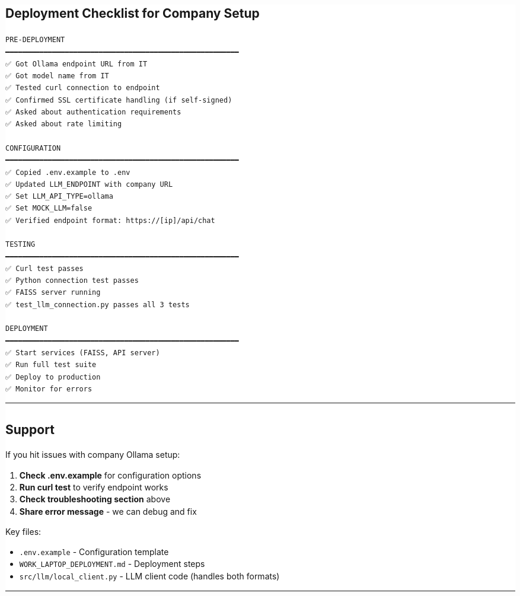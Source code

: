 
## Deployment Checklist for Company Setup

```
PRE-DEPLOYMENT
━━━━━━━━━━━━━━━━━━━━━━━━━━━━━━━━━━━━━━━━━━━━━━━━━━━━━━━
✅ Got Ollama endpoint URL from IT
✅ Got model name from IT
✅ Tested curl connection to endpoint
✅ Confirmed SSL certificate handling (if self-signed)
✅ Asked about authentication requirements
✅ Asked about rate limiting

CONFIGURATION
━━━━━━━━━━━━━━━━━━━━━━━━━━━━━━━━━━━━━━━━━━━━━━━━━━━━━━━
✅ Copied .env.example to .env
✅ Updated LLM_ENDPOINT with company URL
✅ Set LLM_API_TYPE=ollama
✅ Set MOCK_LLM=false
✅ Verified endpoint format: https://[ip]/api/chat

TESTING
━━━━━━━━━━━━━━━━━━━━━━━━━━━━━━━━━━━━━━━━━━━━━━━━━━━━━━━
✅ Curl test passes
✅ Python connection test passes
✅ FAISS server running
✅ test_llm_connection.py passes all 3 tests

DEPLOYMENT
━━━━━━━━━━━━━━━━━━━━━━━━━━━━━━━━━━━━━━━━━━━━━━━━━━━━━━━
✅ Start services (FAISS, API server)
✅ Run full test suite
✅ Deploy to production
✅ Monitor for errors
```

---

## Support

If you hit issues with company Ollama setup:

1. **Check .env.example** for configuration options
2. **Run curl test** to verify endpoint works
3. **Check troubleshooting section** above
4. **Share error message** - we can debug and fix

Key files:
- `.env.example` - Configuration template
- `WORK_LAPTOP_DEPLOYMENT.md` - Deployment steps
- `src/llm/local_client.py` - LLM client code (handles both formats)

---
